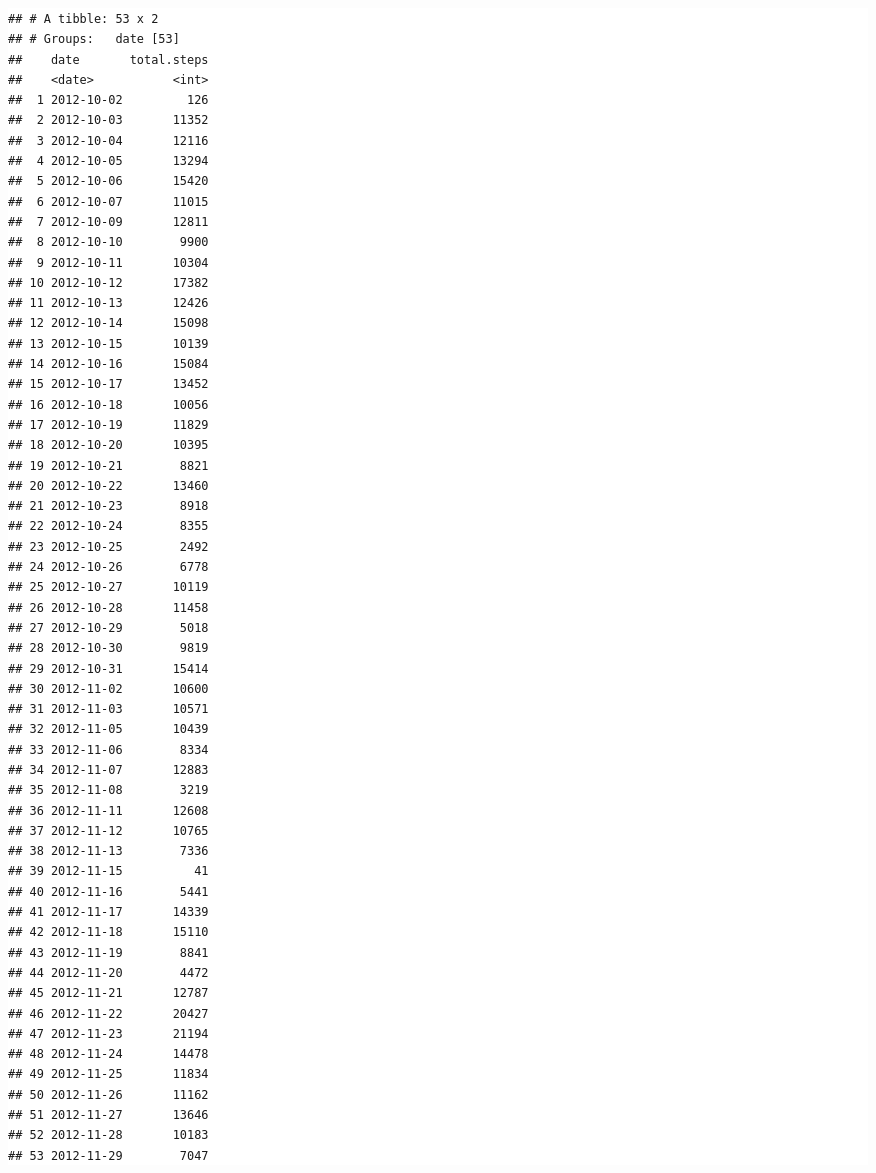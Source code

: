 ```
## # A tibble: 53 x 2
## # Groups:   date [53]
##    date       total.steps
##    <date>           <int>
##  1 2012-10-02         126
##  2 2012-10-03       11352
##  3 2012-10-04       12116
##  4 2012-10-05       13294
##  5 2012-10-06       15420
##  6 2012-10-07       11015
##  7 2012-10-09       12811
##  8 2012-10-10        9900
##  9 2012-10-11       10304
## 10 2012-10-12       17382
## 11 2012-10-13       12426
## 12 2012-10-14       15098
## 13 2012-10-15       10139
## 14 2012-10-16       15084
## 15 2012-10-17       13452
## 16 2012-10-18       10056
## 17 2012-10-19       11829
## 18 2012-10-20       10395
## 19 2012-10-21        8821
## 20 2012-10-22       13460
## 21 2012-10-23        8918
## 22 2012-10-24        8355
## 23 2012-10-25        2492
## 24 2012-10-26        6778
## 25 2012-10-27       10119
## 26 2012-10-28       11458
## 27 2012-10-29        5018
## 28 2012-10-30        9819
## 29 2012-10-31       15414
## 30 2012-11-02       10600
## 31 2012-11-03       10571
## 32 2012-11-05       10439
## 33 2012-11-06        8334
## 34 2012-11-07       12883
## 35 2012-11-08        3219
## 36 2012-11-11       12608
## 37 2012-11-12       10765
## 38 2012-11-13        7336
## 39 2012-11-15          41
## 40 2012-11-16        5441
## 41 2012-11-17       14339
## 42 2012-11-18       15110
## 43 2012-11-19        8841
## 44 2012-11-20        4472
## 45 2012-11-21       12787
## 46 2012-11-22       20427
## 47 2012-11-23       21194
## 48 2012-11-24       14478
## 49 2012-11-25       11834
## 50 2012-11-26       11162
## 51 2012-11-27       13646
## 52 2012-11-28       10183
## 53 2012-11-29        7047
```
